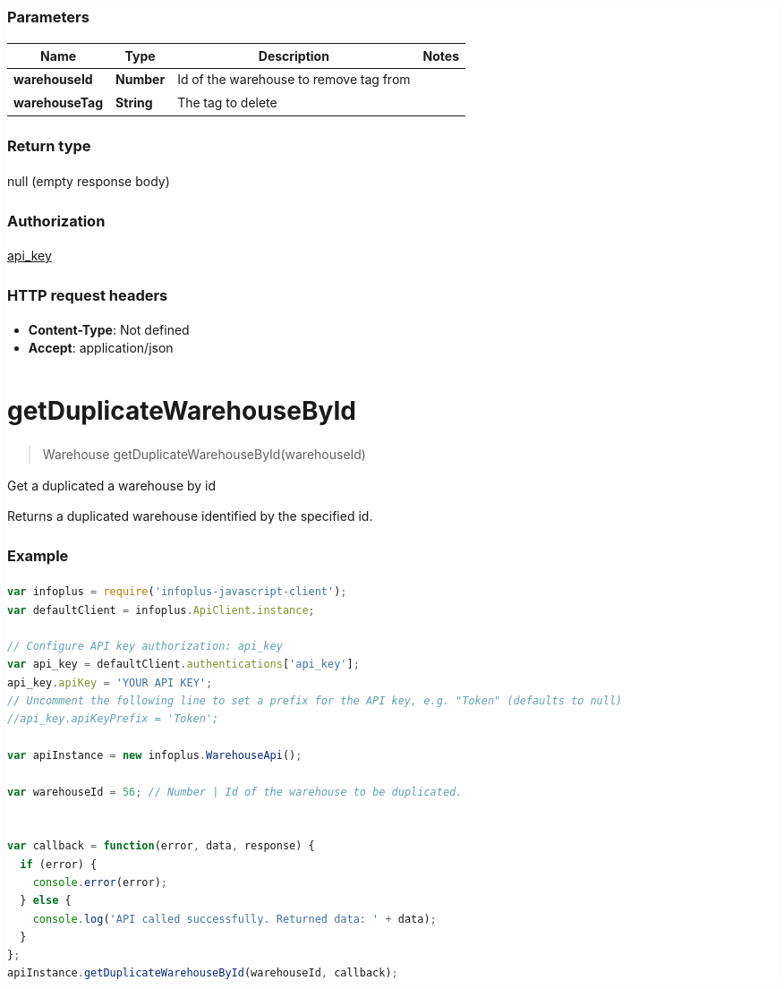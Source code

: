 ### Parameters

Name | Type | Description  | Notes
------------- | ------------- | ------------- | -------------
 **warehouseId** | **Number**| Id of the warehouse to remove tag from | 
 **warehouseTag** | **String**| The tag to delete | 

### Return type

null (empty response body)

### Authorization

[api_key](../README.md#api_key)

### HTTP request headers

 - **Content-Type**: Not defined
 - **Accept**: application/json

<a name="getDuplicateWarehouseById"></a>
# **getDuplicateWarehouseById**
> Warehouse getDuplicateWarehouseById(warehouseId)

Get a duplicated a warehouse by id

Returns a duplicated warehouse identified by the specified id.

### Example
```javascript
var infoplus = require('infoplus-javascript-client');
var defaultClient = infoplus.ApiClient.instance;

// Configure API key authorization: api_key
var api_key = defaultClient.authentications['api_key'];
api_key.apiKey = 'YOUR API KEY';
// Uncomment the following line to set a prefix for the API key, e.g. "Token" (defaults to null)
//api_key.apiKeyPrefix = 'Token';

var apiInstance = new infoplus.WarehouseApi();

var warehouseId = 56; // Number | Id of the warehouse to be duplicated.


var callback = function(error, data, response) {
  if (error) {
    console.error(error);
  } else {
    console.log('API called successfully. Returned data: ' + data);
  }
};
apiInstance.getDuplicateWarehouseById(warehouseId, callback);
```
